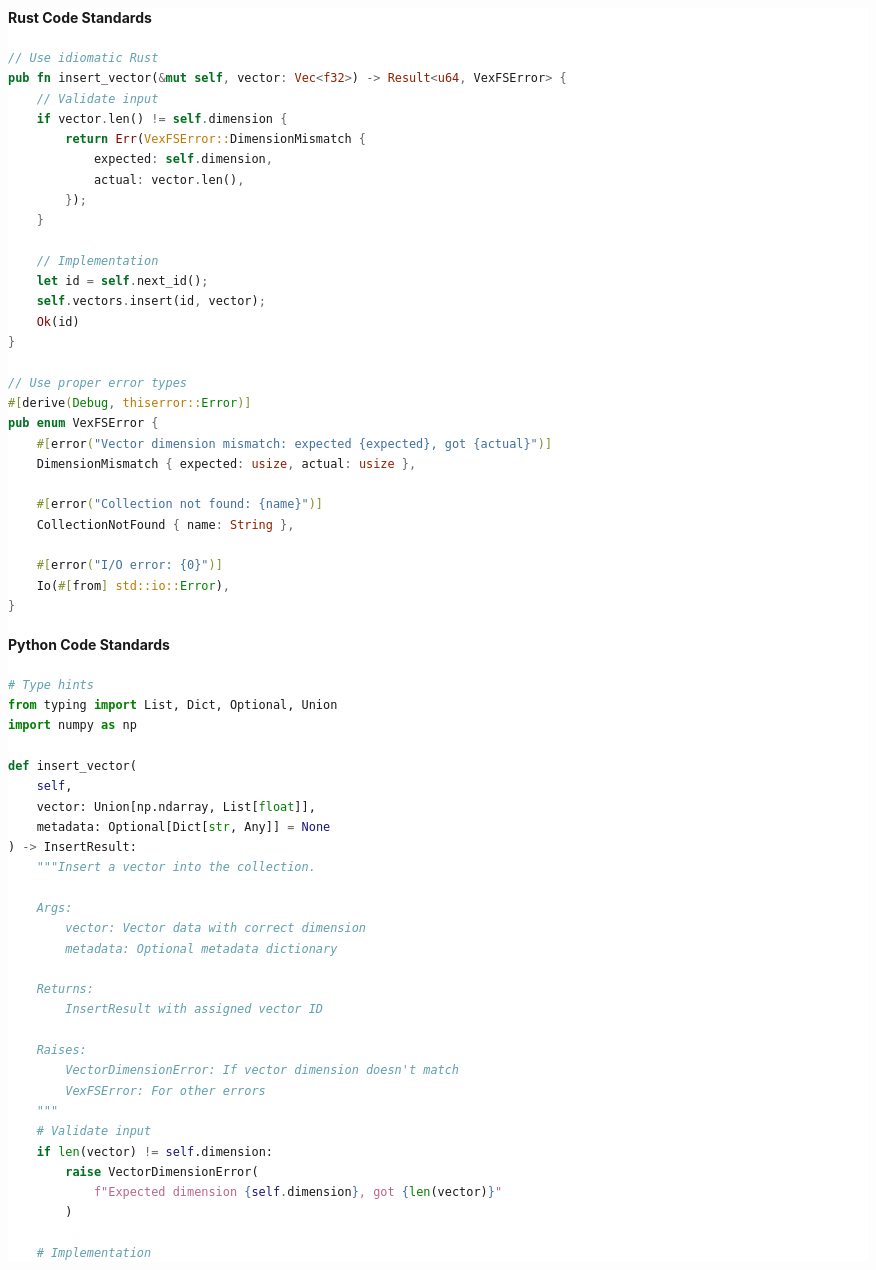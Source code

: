 #### Rust Code Standards

```rust
// Use idiomatic Rust
pub fn insert_vector(&mut self, vector: Vec<f32>) -> Result<u64, VexFSError> {
    // Validate input
    if vector.len() != self.dimension {
        return Err(VexFSError::DimensionMismatch {
            expected: self.dimension,
            actual: vector.len(),
        });
    }
    
    // Implementation
    let id = self.next_id();
    self.vectors.insert(id, vector);
    Ok(id)
}

// Use proper error types
#[derive(Debug, thiserror::Error)]
pub enum VexFSError {
    #[error("Vector dimension mismatch: expected {expected}, got {actual}")]
    DimensionMismatch { expected: usize, actual: usize },
    
    #[error("Collection not found: {name}")]
    CollectionNotFound { name: String },
    
    #[error("I/O error: {0}")]
    Io(#[from] std::io::Error),
}
```

#### Python Code Standards

```python
# Type hints
from typing import List, Dict, Optional, Union
import numpy as np

def insert_vector(
    self,
    vector: Union[np.ndarray, List[float]],
    metadata: Optional[Dict[str, Any]] = None
) -> InsertResult:
    """Insert a vector into the collection.
    
    Args:
        vector: Vector data with correct dimension
        metadata: Optional metadata dictionary
        
    Returns:
        InsertResult with assigned vector ID
        
    Raises:
        VectorDimensionError: If vector dimension doesn't match
        VexFSError: For other errors
    """
    # Validate input
    if len(vector) != self.dimension:
        raise VectorDimensionError(
            f"Expected dimension {self.dimension}, got {len(vector)}"
        )
    
    # Implementation
```